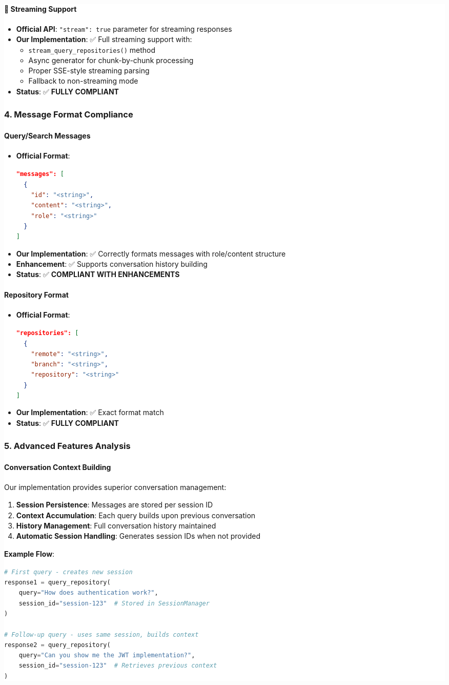 #### 📡 **Streaming Support**
- **Official API**: `"stream": true` parameter for streaming responses
- **Our Implementation**: ✅ Full streaming support with:
  - `stream_query_repositories()` method
  - Async generator for chunk-by-chunk processing
  - Proper SSE-style streaming parsing
  - Fallback to non-streaming mode
- **Status**: ✅ **FULLY COMPLIANT**

### 4. Message Format Compliance

#### **Query/Search Messages**
- **Official Format**:
  ```json
  "messages": [
    {
      "id": "<string>",
      "content": "<string>",
      "role": "<string>"
    }
  ]
  ```
- **Our Implementation**: ✅ Correctly formats messages with role/content structure
- **Enhancement**: ✅ Supports conversation history building
- **Status**: ✅ **COMPLIANT WITH ENHANCEMENTS**

#### **Repository Format**
- **Official Format**:
  ```json
  "repositories": [
    {
      "remote": "<string>",
      "branch": "<string>", 
      "repository": "<string>"
    }
  ]
  ```
- **Our Implementation**: ✅ Exact format match
- **Status**: ✅ **FULLY COMPLIANT**

### 5. Advanced Features Analysis

#### **Conversation Context Building**
Our implementation provides superior conversation management:

1. **Session Persistence**: Messages are stored per session ID
2. **Context Accumulation**: Each query builds upon previous conversation
3. **History Management**: Full conversation history maintained
4. **Automatic Session Handling**: Generates session IDs when not provided

**Example Flow**:
```python
# First query - creates new session
response1 = query_repository(
    query="How does authentication work?",
    session_id="session-123"  # Stored in SessionManager
)

# Follow-up query - uses same session, builds context
response2 = query_repository(
    query="Can you show me the JWT implementation?", 
    session_id="session-123"  # Retrieves previous context
)
```
